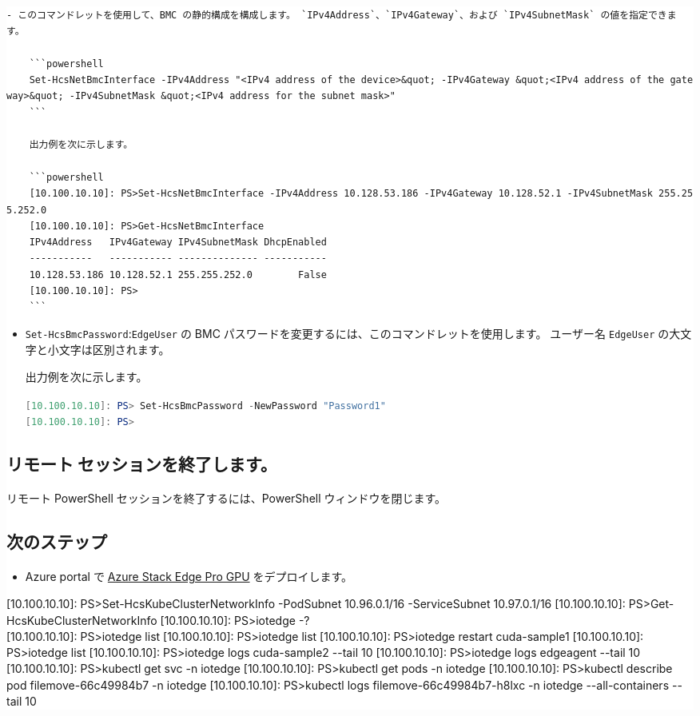     - このコマンドレットを使用して、BMC の静的構成を構成します。 `IPv4Address`、`IPv4Gateway`、および `IPv4SubnetMask` の値を指定できます。 
    
        ```powershell
        Set-HcsNetBmcInterface -IPv4Address "<IPv4 address of the device>&quot; -IPv4Gateway &quot;<IPv4 address of the gateway>&quot; -IPv4SubnetMask &quot;<IPv4 address for the subnet mask>"
        ```        
        
        出力例を次に示します。 

        ```powershell
        [10.100.10.10]: PS>Set-HcsNetBmcInterface -IPv4Address 10.128.53.186 -IPv4Gateway 10.128.52.1 -IPv4SubnetMask 255.255.252.0
        [10.100.10.10]: PS>Get-HcsNetBmcInterface
        IPv4Address   IPv4Gateway IPv4SubnetMask DhcpEnabled
        -----------   ----------- -------------- -----------
        10.128.53.186 10.128.52.1 255.255.252.0        False
        [10.100.10.10]: PS>
        ```    

- `Set-HcsBmcPassword`:`EdgeUser` の BMC パスワードを変更するには、このコマンドレットを使用します。 ユーザー名 `EdgeUser` の大文字と小文字は区別されます。

    出力例を次に示します。 

    ```powershell
    [10.100.10.10]: PS> Set-HcsBmcPassword -NewPassword "Password1"
    [10.100.10.10]: PS>
    ```

## <a name="exit-the-remote-session"></a>リモート セッションを終了します。

リモート PowerShell セッションを終了するには、PowerShell ウィンドウを閉じます。

## <a name="next-steps"></a>次のステップ

- Azure portal で [Azure Stack Edge Pro GPU](azure-stack-edge-gpu-deploy-prep.md) をデプロイします。


[10.100.10.10]: PS>Set-HcsKubeClusterNetworkInfo -PodSubnet 10.96.0.1/16 -ServiceSubnet 10.97.0.1/16
[10.100.10.10]: PS>Get-HcsKubeClusterNetworkInfo
[10.100.10.10]: PS>iotedge -?                                                                                                                           
[10.100.10.10]: PS>iotedge list
[10.100.10.10]: PS>iotedge list
[10.100.10.10]: PS>iotedge restart cuda-sample1
[10.100.10.10]: PS>iotedge list
[10.100.10.10]: PS>iotedge logs cuda-sample2 --tail 10
[10.100.10.10]: PS>iotedge logs edgeagent --tail 10
[10.100.10.10]: PS>kubectl get svc -n iotedge
[10.100.10.10]: PS>kubectl get pods -n iotedge
[10.100.10.10]: PS>kubectl describe pod filemove-66c49984b7 -n iotedge
[10.100.10.10]: PS>kubectl logs filemove-66c49984b7-h8lxc -n iotedge --all-containers --tail 10